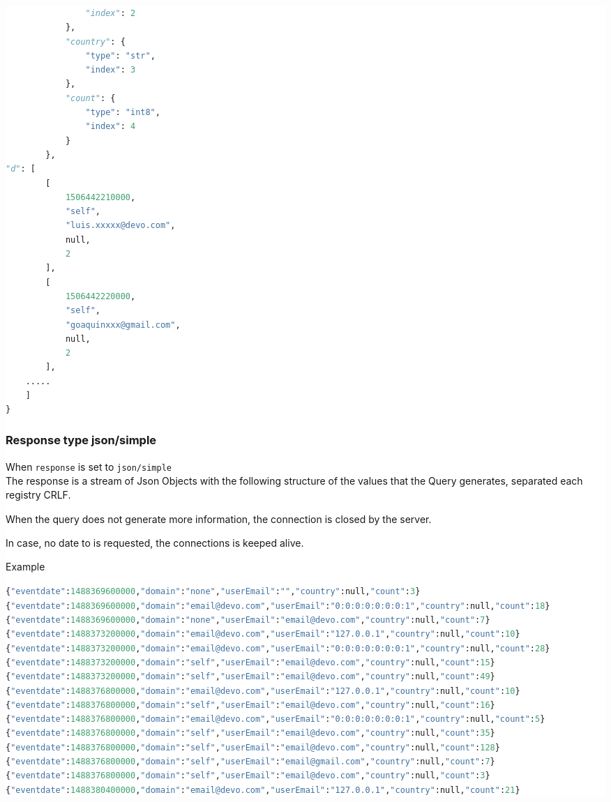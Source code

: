 ```python
                "index": 2
            },
            "country": {
                "type": "str",
                "index": 3
            },
            "count": {
                "type": "int8",
                "index": 4
            }
        },
"d": [
        [
            1506442210000,
            "self",
            "luis.xxxxx@devo.com",
            null,
            2
        ],
        [
            1506442220000,
            "self",
            "goaquinxxx@gmail.com",
            null,
            2
        ],
    .....
    ]
}
```

### Response type json/simple

When `response` is set to `json/simple`  
The response is a stream of Json Objects with the following structure of the values that the Query generates, separated each registry  CRLF.

When the query does not generate more information, the connection is closed by the server.

In case, no date to is requested, the connections is keeped alive.

Example

```python
{"eventdate":1488369600000,"domain":"none","userEmail":"","country":null,"count":3}
{"eventdate":1488369600000,"domain":"email@devo.com","userEmail":"0:0:0:0:0:0:0:1","country":null,"count":18}
{"eventdate":1488369600000,"domain":"none","userEmail":"email@devo.com","country":null,"count":7}
{"eventdate":1488373200000,"domain":"email@devo.com","userEmail":"127.0.0.1","country":null,"count":10}
{"eventdate":1488373200000,"domain":"email@devo.com","userEmail":"0:0:0:0:0:0:0:1","country":null,"count":28}
{"eventdate":1488373200000,"domain":"self","userEmail":"email@devo.com","country":null,"count":15}
{"eventdate":1488373200000,"domain":"self","userEmail":"email@devo.com","country":null,"count":49}
{"eventdate":1488376800000,"domain":"email@devo.com","userEmail":"127.0.0.1","country":null,"count":10}
{"eventdate":1488376800000,"domain":"self","userEmail":"email@devo.com","country":null,"count":16}
{"eventdate":1488376800000,"domain":"email@devo.com","userEmail":"0:0:0:0:0:0:0:1","country":null,"count":5}
{"eventdate":1488376800000,"domain":"self","userEmail":"email@devo.com","country":null,"count":35}
{"eventdate":1488376800000,"domain":"self","userEmail":"email@devo.com","country":null,"count":128}
{"eventdate":1488376800000,"domain":"self","userEmail":"email@gmail.com","country":null,"count":7}
{"eventdate":1488376800000,"domain":"self","userEmail":"email@devo.com","country":null,"count":3}
{"eventdate":1488380400000,"domain":"email@devo.com","userEmail":"127.0.0.1","country":null,"count":21}
```